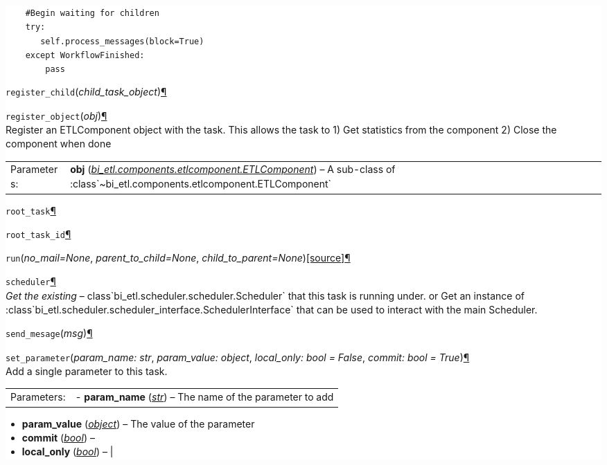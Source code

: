         #Begin waiting for children
        try:
           self.process_messages(block=True)
        except WorkflowFinished:
            pass

 `register_child`<span class="sig-paren">(</span>*child\_task\_object*<span class="sig-paren">)</span><a href="#bi_etl.scheduler.special_tasks.CheckPointTask.register_child" class="headerlink" title="Permalink to this definition">¶</a>  

 `register_object`<span class="sig-paren">(</span>*obj*<span class="sig-paren">)</span><a href="#bi_etl.scheduler.special_tasks.CheckPointTask.register_object" class="headerlink" title="Permalink to this definition">¶</a>  
Register an ETLComponent object with the task. This allows the task to 1) Get statistics from the component 2) Close the component when done

|             |                                                                                                                                                                                                                                                                                                                      |
|-------------|----------------------------------------------------------------------------------------------------------------------------------------------------------------------------------------------------------------------------------------------------------------------------------------------------------------------|
| Parameters: | **obj** (<a href="bi_etl.components.etlcomponent.md#bi_etl.components.etlcomponent.ETLComponent" class="reference internal" title="bi_etl.components.etlcomponent.ETLComponent"><em>bi_etl.components.etlcomponent.ETLComponent</em></a>) – A sub-class of :class\`~bi\_etl.components.etlcomponent.ETLComponent\` |

 `root_task`<a href="#bi_etl.scheduler.special_tasks.CheckPointTask.root_task" class="headerlink" title="Permalink to this definition">¶</a>  

 `root_task_id`<a href="#bi_etl.scheduler.special_tasks.CheckPointTask.root_task_id" class="headerlink" title="Permalink to this definition">¶</a>  

 `run`<span class="sig-paren">(</span>*no\_mail=None*, *parent\_to\_child=None*, *child\_to\_parent=None*<span class="sig-paren">)</span><a href="_modules/bi_etl/scheduler/special_tasks.md#CheckPointTask.run" class="reference internal"><span class="viewcode-link">[source]</span></a><a href="#bi_etl.scheduler.special_tasks.CheckPointTask.run" class="headerlink" title="Permalink to this definition">¶</a>  

 `scheduler`<a href="#bi_etl.scheduler.special_tasks.CheckPointTask.scheduler" class="headerlink" title="Permalink to this definition">¶</a>  
*Get the existing* – class\`bi\_etl.scheduler.scheduler.Scheduler\` that this task is running under. or Get an instance of :class\`bi\_etl.scheduler.scheduler\_interface.SchedulerInterface\` that can be used to interact with the main Scheduler.

 `send_mesage`<span class="sig-paren">(</span>*msg*<span class="sig-paren">)</span><a href="#bi_etl.scheduler.special_tasks.CheckPointTask.send_mesage" class="headerlink" title="Permalink to this definition">¶</a>  

 `set_parameter`<span class="sig-paren">(</span>*param\_name: str*, *param\_value: object*, *local\_only: bool = False*, *commit: bool = True*<span class="sig-paren">)</span><a href="#bi_etl.scheduler.special_tasks.CheckPointTask.set_parameter" class="headerlink" title="Permalink to this definition">¶</a>  
Add a single parameter to this task.

|             |                                                                                                                                                                                               |
|-------------|-----------------------------------------------------------------------------------------------------------------------------------------------------------------------------------------------|
| Parameters: | -   **param\_name** (<a href="https://docs.python.org/2/library/functions.md#str" class="reference external" title="(in Python v2.7)"><em>str</em></a>) – The name of the parameter to add  
  -   **param\_value** (<a href="https://docs.python.org/2/library/functions.md#object" class="reference external" title="(in Python v2.7)"><em>object</em></a>) – The value of the parameter  
  -   **commit** (<a href="https://docs.python.org/2/library/functions.md#bool" class="reference external" title="(in Python v2.7)"><em>bool</em></a>) –                                       
  -   **local\_only** (<a href="https://docs.python.org/2/library/functions.md#bool" class="reference external" title="(in Python v2.7)"><em>bool</em></a>) –                                  |
